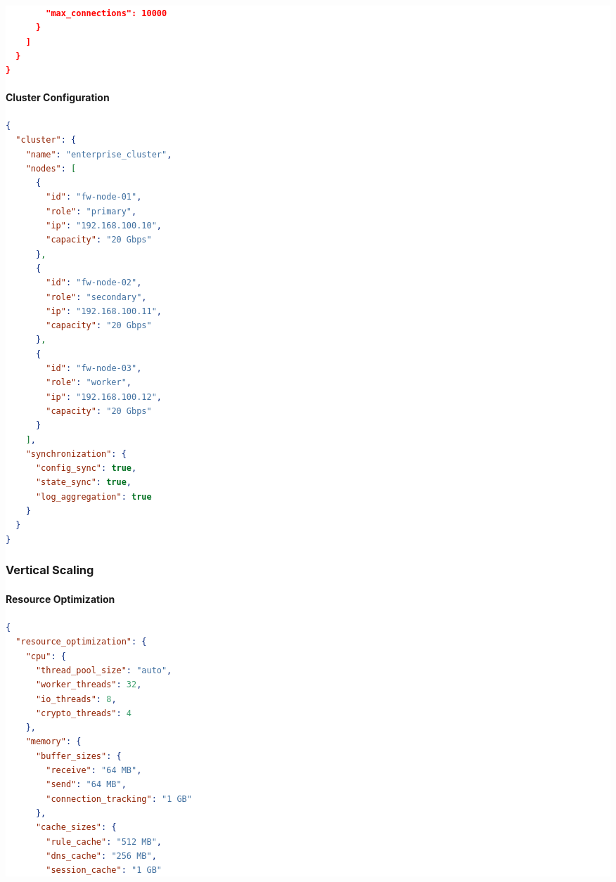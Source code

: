 ```json
        "max_connections": 10000
      }
    ]
  }
}
```

#### Cluster Configuration
```json
{
  "cluster": {
    "name": "enterprise_cluster",
    "nodes": [
      {
        "id": "fw-node-01",
        "role": "primary",
        "ip": "192.168.100.10",
        "capacity": "20 Gbps"
      },
      {
        "id": "fw-node-02",
        "role": "secondary",
        "ip": "192.168.100.11",
        "capacity": "20 Gbps"
      },
      {
        "id": "fw-node-03",
        "role": "worker",
        "ip": "192.168.100.12",
        "capacity": "20 Gbps"
      }
    ],
    "synchronization": {
      "config_sync": true,
      "state_sync": true,
      "log_aggregation": true
    }
  }
}
```

### Vertical Scaling

#### Resource Optimization
```json
{
  "resource_optimization": {
    "cpu": {
      "thread_pool_size": "auto",
      "worker_threads": 32,
      "io_threads": 8,
      "crypto_threads": 4
    },
    "memory": {
      "buffer_sizes": {
        "receive": "64 MB",
        "send": "64 MB",
        "connection_tracking": "1 GB"
      },
      "cache_sizes": {
        "rule_cache": "512 MB",
        "dns_cache": "256 MB",
        "session_cache": "1 GB"
```